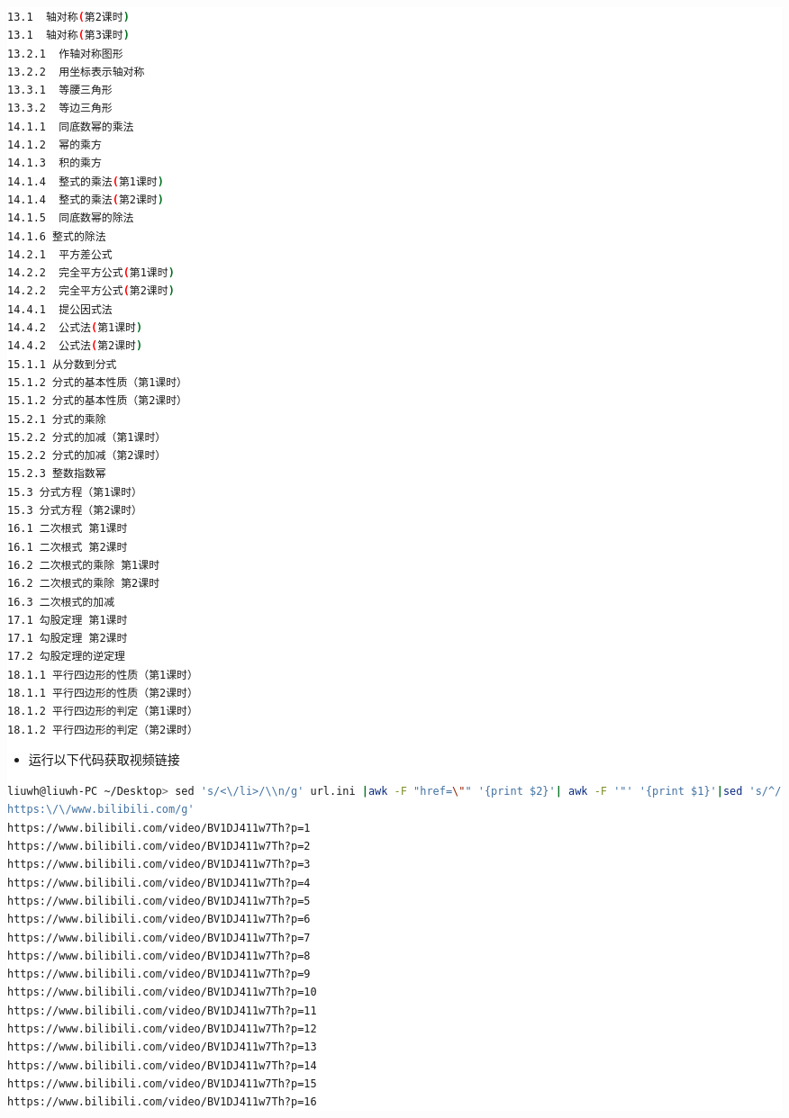 ```bash
13.1  轴对称(第2课时)
13.1  轴对称(第3课时)
13.2.1  作轴对称图形
13.2.2  用坐标表示轴对称
13.3.1  等腰三角形
13.3.2  等边三角形
14.1.1  同底数幂的乘法
14.1.2  幂的乘方
14.1.3  积的乘方
14.1.4  整式的乘法(第1课时)
14.1.4  整式的乘法(第2课时)
14.1.5  同底数幂的除法
14.1.6 整式的除法
14.2.1  平方差公式
14.2.2  完全平方公式(第1课时)
14.2.2  完全平方公式(第2课时)
14.4.1  提公因式法
14.4.2  公式法(第1课时)
14.4.2  公式法(第2课时)
15.1.1 从分数到分式
15.1.2 分式的基本性质（第1课时）
15.1.2 分式的基本性质（第2课时）
15.2.1 分式的乘除
15.2.2 分式的加减（第1课时）
15.2.2 分式的加减（第2课时）
15.2.3 整数指数幂
15.3 分式方程（第1课时）
15.3 分式方程（第2课时）
16.1 二次根式 第1课时
16.1 二次根式 第2课时
16.2 二次根式的乘除 第1课时
16.2 二次根式的乘除 第2课时
16.3 二次根式的加减
17.1 勾股定理 第1课时
17.1 勾股定理 第2课时
17.2 勾股定理的逆定理
18.1.1 平行四边形的性质（第1课时）
18.1.1 平行四边形的性质（第2课时）
18.1.2 平行四边形的判定（第1课时）
18.1.2 平行四边形的判定（第2课时）

```

- 运行以下代码获取视频链接

```bash
liuwh@liuwh-PC ~/Desktop> sed 's/<\/li>/\\n/g' url.ini |awk -F "href=\"" '{print $2}'| awk -F '"' '{print $1}'|sed 's/^/https:\/\/www.bilibili.com/g'
https://www.bilibili.com/video/BV1DJ411w7Th?p=1
https://www.bilibili.com/video/BV1DJ411w7Th?p=2
https://www.bilibili.com/video/BV1DJ411w7Th?p=3
https://www.bilibili.com/video/BV1DJ411w7Th?p=4
https://www.bilibili.com/video/BV1DJ411w7Th?p=5
https://www.bilibili.com/video/BV1DJ411w7Th?p=6
https://www.bilibili.com/video/BV1DJ411w7Th?p=7
https://www.bilibili.com/video/BV1DJ411w7Th?p=8
https://www.bilibili.com/video/BV1DJ411w7Th?p=9
https://www.bilibili.com/video/BV1DJ411w7Th?p=10
https://www.bilibili.com/video/BV1DJ411w7Th?p=11
https://www.bilibili.com/video/BV1DJ411w7Th?p=12
https://www.bilibili.com/video/BV1DJ411w7Th?p=13
https://www.bilibili.com/video/BV1DJ411w7Th?p=14
https://www.bilibili.com/video/BV1DJ411w7Th?p=15
https://www.bilibili.com/video/BV1DJ411w7Th?p=16
```